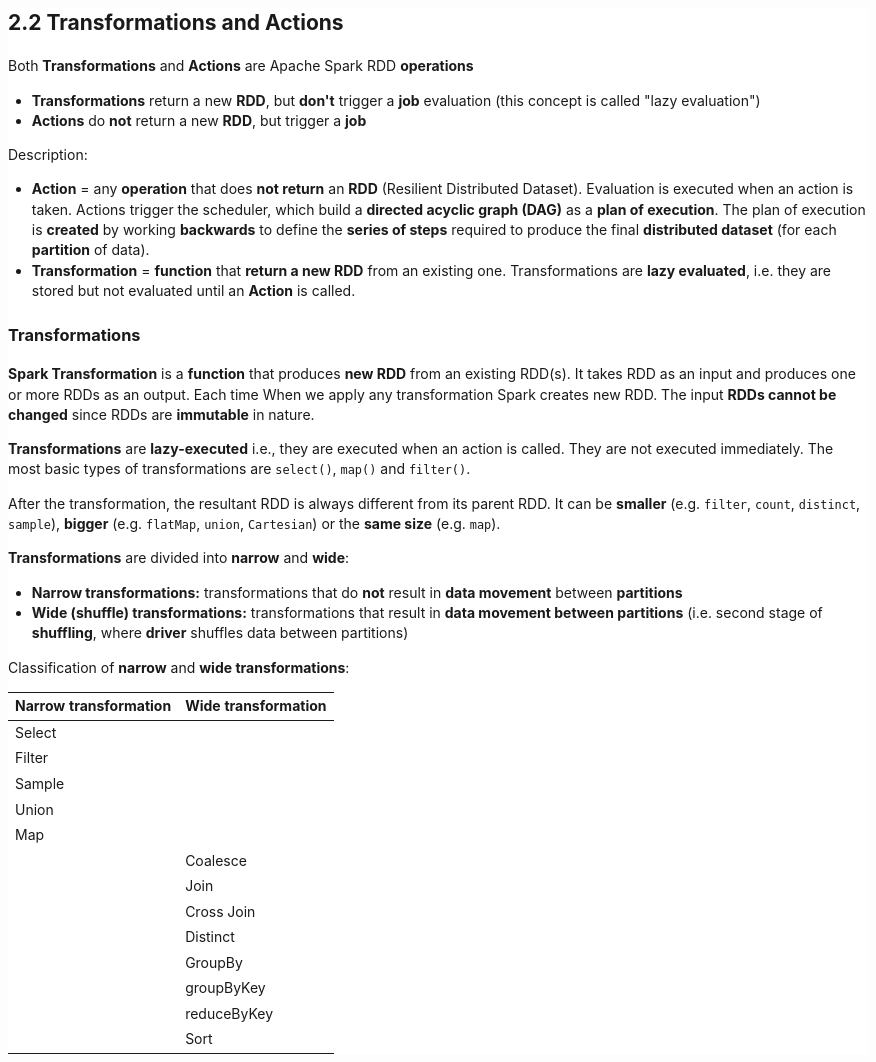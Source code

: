 

## 2.2 Transformations and Actions

Both **Transformations** and **Actions** are Apache Spark RDD **operations**

- **Transformations** return a new **RDD**, but **don't** trigger a **job** evaluation (this concept is called "lazy evaluation")
- **Actions** do **not** return a new **RDD**, but trigger a **job**

Description:
- **Action** = any **operation** that does **not return** an **RDD** (Resilient Distributed Dataset). Evaluation is executed when an action is taken. Actions trigger the scheduler, which build a **directed acyclic graph (DAG)** as a **plan of execution**. The plan of execution is **created** by working **backwards** to define the **series of steps** required to produce the final **distributed dataset** (for each **partition** of data).
- **Transformation** = **function** that **return a new RDD** from an existing one. Transformations are **lazy evaluated**, i.e. they are stored but not evaluated until an **Action** is called. 

### Transformations

**Spark Transformation** is a **function** that produces **new RDD** from an existing RDD(s). It takes RDD as an input and produces one or more RDDs as an output. Each time When we apply any transformation Spark creates new RDD. The input **RDDs cannot be changed** since RDDs are **immutable** in nature. 

**Transformations** are **lazy-executed** i.e., they are executed when an action is called. They are not executed immediately. The most basic types of transformations are `select()`, `map()` and `filter()`.

After the transformation, the resultant RDD is always different from its parent RDD. It can be **smaller** (e.g. `filter`, `count`, `distinct`, `sample`), **bigger** (e.g. `flatMap`, `union`, `Cartesian`) or the **same size** (e.g. `map`).

**Transformations** are divided into **narrow** and **wide**:
- **Narrow transformations:** transformations that do **not** result in **data movement** between **partitions**
- **Wide (shuffle) transformations:** transformations that result in **data movement between partitions** (i.e. second stage of **shuffling**, where **driver** shuffles data between partitions)

Classification of **narrow** and **wide transformations**:

| Narrow transformation | Wide transformation |
| - | - |
| Select |  |
| Filter |  |
| Sample |  |
| Union |  |
| Map |  |
|  | Coalesce |
|  | Join |
|  | Cross Join |
|  | Distinct |
|  | GroupBy |
|  | groupByKey |
|  | reduceByKey |
|  | Sort |